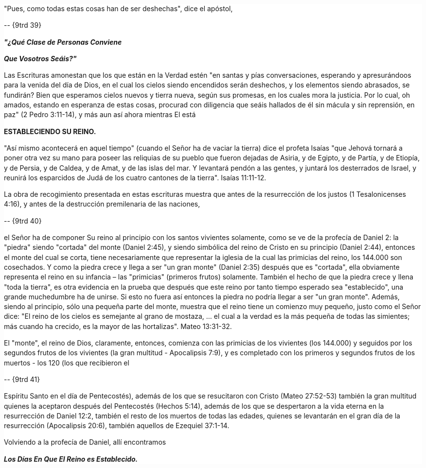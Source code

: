  "Pues, como todas estas cosas han de ser deshechas", dice el apóstol,

 -- {9trd 39}   
  
  **_"¿Qué Clase de Personas Conviene_**

**_Que Vosotros Seáis?"_**

 Las Escrituras amonestan que los que están en la Verdad estén "en santas y pías conversaciones, esperando y apresurándoos para la venida del día de Dios, en el cual los cielos siendo encendidos serán deshechos, y los elementos siendo abrasados, se fundirán? Bien que esperamos cielos nuevos y tierra nueva, según sus promesas, en los cuales mora la justicia. Por lo cual, oh amados, estando en esperanza de estas cosas, procurad con diligencia que seáis hallados de él sin mácula y sin reprensión, en paz" (2 Pedro 3:11-14), y más aun así ahora mientras El está

 **ESTABLECIENDO SU REINO.**

 "Así mismo acontecerá en aquel tiempo" (cuando el Señor ha de vaciar la tierra) dice el profeta Isaías "que Jehová tornará a poner otra vez su mano para poseer las reliquias de su pueblo que fueron dejadas de Asiria, y de Egipto, y de Partía, y de Etiopía, y de Persia, y de Caldea, y de Amat, y de las islas del mar. Y levantará pendón a las gentes, y juntará los desterrados de Israel, y reunirá los esparcidos de Judá de los cuatro cantones de la tierra". Isaías 11:11-12.

 La obra de recogimiento presentada en estas escrituras muestra que antes de la resurrección de los justos (1 Tesalonicenses 4:16), y antes de la destrucción premilenaria de las naciones,

 -- {9trd 40}   
  
  el Señor ha de componer Su reino al principio con los santos vivientes solamente, como se ve de la profecía de Daniel 2: la "piedra" siendo "cortada" del monte (Daniel 2:45), y siendo simbólica del reino de Cristo en su principio (Daniel 2:44), entonces el monte del cual se corta, tiene necesariamente que representar la iglesia de la cual las primicias del reino, los 144.000 son cosechados. Y como la piedra crece y llega a ser "un gran monte" (Daniel 2:35) después que es "cortada", ella obviamente representa el reino en su infancia – las "primicias" (primeros frutos) solamente. También el hecho de que la piedra crece y llena "toda la tierra", es otra evidencia en la prueba que después que este reino por tanto tiempo esperado sea "establecido", una grande muchedumbre ha de unirse. Si esto no fuera así entonces la piedra no podría llegar a ser "un gran monte". Además, siendo al principio, sólo una pequeña parte del monte, muestra que el reino tiene un comienzo muy pequeño, justo como el Señor dice: "El reino de los cielos es semejante al grano de mostaza, … el cual a la verdad es la más pequeña de todas las simientes; más cuando ha crecido, es la mayor de las hortalizas". Mateo 13:31-32.

 El "monte", el reino de Dios, claramente, entonces, comienza con las primicias de los vivientes (los 144.000) y seguidos por los segundos frutos de los vivientes (la gran multitud - Apocalipsis 7:9), y es completado con los primeros y segundos frutos de los muertos - los 120 (los que recibieron el

 -- {9trd 41}   
  
  Espíritu Santo en el día de Pentecostés), además de los que se resucitaron con Cristo (Mateo 27:52-53) también la gran multitud quienes la aceptaron después del Pentecostés (Hechos 5:14), además de los que se despertaron a la vida eterna en la resurrección de Daniel 12:2, también el resto de los muertos de todas las edades, quienes se levantarán en el gran día de la resurrección (Apocalipsis 20:6), también aquellos de Ezequiel 37:1-14.

 Volviendo a la profecía de Daniel, allí encontramos

 **_Los Días En Que El Reino es Establecido._**
